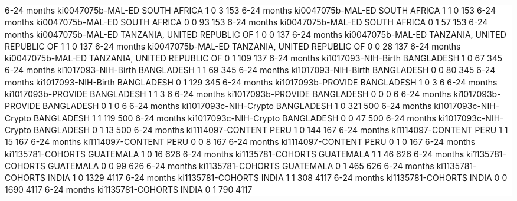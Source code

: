 6-24 months                  ki0047075b-MAL-ED       SOUTH AFRICA                   1                    0        3     153
6-24 months                  ki0047075b-MAL-ED       SOUTH AFRICA                   1                    1        0     153
6-24 months                  ki0047075b-MAL-ED       SOUTH AFRICA                   0                    0       93     153
6-24 months                  ki0047075b-MAL-ED       SOUTH AFRICA                   0                    1       57     153
6-24 months                  ki0047075b-MAL-ED       TANZANIA, UNITED REPUBLIC OF   1                    0        0     137
6-24 months                  ki0047075b-MAL-ED       TANZANIA, UNITED REPUBLIC OF   1                    1        0     137
6-24 months                  ki0047075b-MAL-ED       TANZANIA, UNITED REPUBLIC OF   0                    0       28     137
6-24 months                  ki0047075b-MAL-ED       TANZANIA, UNITED REPUBLIC OF   0                    1      109     137
6-24 months                  ki1017093-NIH-Birth     BANGLADESH                     1                    0       67     345
6-24 months                  ki1017093-NIH-Birth     BANGLADESH                     1                    1       69     345
6-24 months                  ki1017093-NIH-Birth     BANGLADESH                     0                    0       80     345
6-24 months                  ki1017093-NIH-Birth     BANGLADESH                     0                    1      129     345
6-24 months                  ki1017093b-PROVIDE      BANGLADESH                     1                    0        3       6
6-24 months                  ki1017093b-PROVIDE      BANGLADESH                     1                    1        3       6
6-24 months                  ki1017093b-PROVIDE      BANGLADESH                     0                    0        0       6
6-24 months                  ki1017093b-PROVIDE      BANGLADESH                     0                    1        0       6
6-24 months                  ki1017093c-NIH-Crypto   BANGLADESH                     1                    0      321     500
6-24 months                  ki1017093c-NIH-Crypto   BANGLADESH                     1                    1      119     500
6-24 months                  ki1017093c-NIH-Crypto   BANGLADESH                     0                    0       47     500
6-24 months                  ki1017093c-NIH-Crypto   BANGLADESH                     0                    1       13     500
6-24 months                  ki1114097-CONTENT       PERU                           1                    0      144     167
6-24 months                  ki1114097-CONTENT       PERU                           1                    1       15     167
6-24 months                  ki1114097-CONTENT       PERU                           0                    0        8     167
6-24 months                  ki1114097-CONTENT       PERU                           0                    1        0     167
6-24 months                  ki1135781-COHORTS       GUATEMALA                      1                    0       16     626
6-24 months                  ki1135781-COHORTS       GUATEMALA                      1                    1       46     626
6-24 months                  ki1135781-COHORTS       GUATEMALA                      0                    0       99     626
6-24 months                  ki1135781-COHORTS       GUATEMALA                      0                    1      465     626
6-24 months                  ki1135781-COHORTS       INDIA                          1                    0     1329    4117
6-24 months                  ki1135781-COHORTS       INDIA                          1                    1      308    4117
6-24 months                  ki1135781-COHORTS       INDIA                          0                    0     1690    4117
6-24 months                  ki1135781-COHORTS       INDIA                          0                    1      790    4117